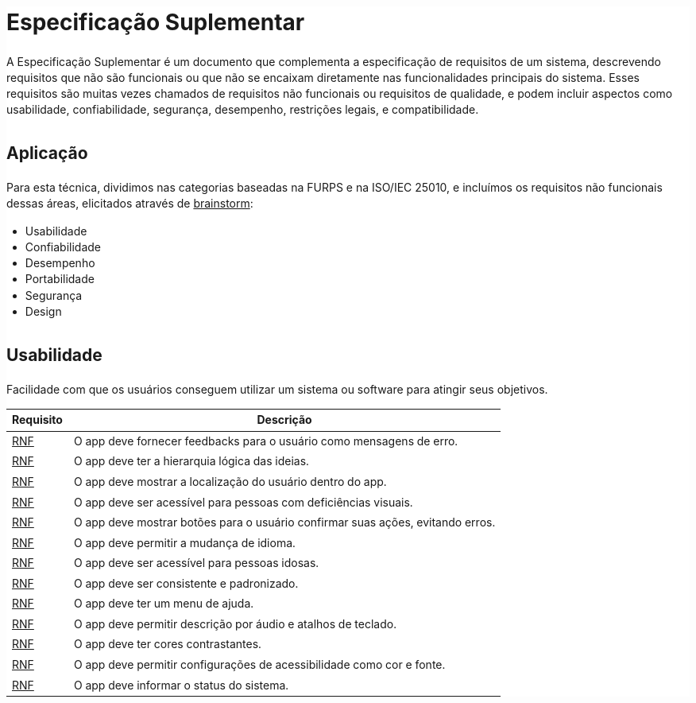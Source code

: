 # Especificação Suplementar

A Especificação Suplementar é um documento que complementa a especificação de requisitos de um sistema, descrevendo requisitos que não são funcionais ou que não se encaixam diretamente nas funcionalidades principais do sistema. Esses requisitos são muitas vezes chamados de requisitos não funcionais ou requisitos de qualidade, e podem incluir aspectos como usabilidade, confiabilidade, segurança, desempenho, restrições legais, e compatibilidade.


## Aplicação

Para esta técnica, dividimos nas categorias baseadas na FURPS e na ISO/IEC 25010, e incluímos os requisitos não funcionais dessas áreas, elicitados através de [brainstorm](../elicitacao/nao_funcionais.md): 

- Usabilidade
- Confiabilidade
- Desempenho
- Portabilidade
- Segurança
- Design

## Usabilidade

Facilidade com que os usuários conseguem utilizar um sistema ou software para atingir seus objetivos.

| Requisito      | Descrição                                                                                                                 |
| -------------- | ------------------------------------------------------------------------------------------------------------------------- |
| [RNF](../elicitacao/nao_funcional#RNF) | O app deve fornecer feedbacks para o usuário como mensagens de erro.                                                      |
| [RNF](../elicitacao/nao_funcional#RNF) | O app deve ter a hierarquia lógica das ideias.                                                                            |
| [RNF](../elicitacao/nao_funcional#RNF) | O app deve mostrar a localização do usuário dentro do app.                                                                |
| [RNF](../elicitacao/nao_funcional#RNF) | O app deve ser acessível para pessoas com deficiências visuais.                                                           | 
| [RNF](../elicitacao/nao_funcional#RNF) | O app deve mostrar botões para o usuário confirmar suas ações, evitando erros.                                            |
| [RNF](../elicitacao/nao_funcional#RNF) | O app deve permitir a mudança de idioma.                                                                                  |
| [RNF](../elicitacao/nao_funcional#RNF) | O app deve ser acessível para pessoas idosas.                                                                             |
| [RNF](../elicitacao/nao_funcional#RNF) | O app deve ser consistente e padronizado.                                                                                 |
| [RNF](../elicitacao/nao_funcional#RNF) | O app deve ter um menu de ajuda.                                                                                          | 
| [RNF](../elicitacao/nao_funcional#RNF) | O app deve permitir descrição por áudio e atalhos de teclado.                                                             | 
| [RNF](../elicitacao/nao_funcional#RNF) | O app deve ter cores contrastantes.                                                                                       | 
| [RNF](../elicitacao/nao_funcional#RNF) | O app deve permitir configurações de acessibilidade como cor e fonte.                                                     | 
| [RNF](../elicitacao/nao_funcional#RNF) | O app deve informar o status do sistema.                                                                                  | 
